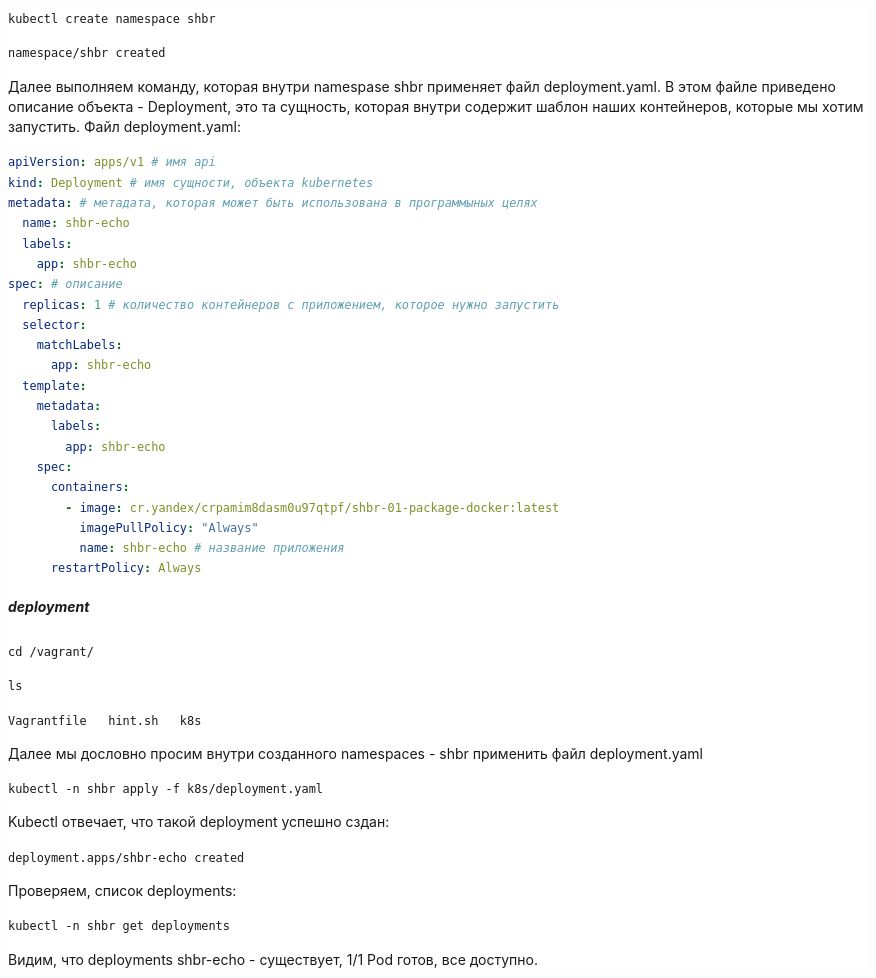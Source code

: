 `kubectl create namespace shbr`

```
namespace/shbr created
```

Далее выполняем команду, которая внутри namespase shbr применяет файл deployment.yaml. В этом файле приведено описание объекта - Deployment, это та сущность, которая внутри содержит шаблон наших контейнеров, которые мы хотим запустить. Файл deployment.yaml:

```yaml
apiVersion: apps/v1 # имя api
kind: Deployment # имя сущности, объекта kubernetes
metadata: # метадата, которая может быть использована в программыных целях
  name: shbr-echo
  labels:
    app: shbr-echo
spec: # описание
  replicas: 1 # количество контейнеров с приложением, которое нужно запустить
  selector:
    matchLabels:
      app: shbr-echo
  template:
    metadata:
      labels:
        app: shbr-echo
    spec:
      containers:
        - image: cr.yandex/crpamim8dasm0u97qtpf/shbr-01-package-docker:latest
          imagePullPolicy: "Always"
          name: shbr-echo # название приложения
      restartPolicy: Always
```

##### deployment

`cd /vagrant/`

`ls`

```
Vagrantfile   hint.sh   k8s
```

Далее мы дословно просим внутри созданного namespaces - shbr применить файл deployment.yaml

`kubectl -n shbr apply -f k8s/deployment.yaml`

Kubectl отвечает, что такой deployment успешно сздан:

```
deployment.apps/shbr-echo created
```

Проверяем, список deployments:

`kubectl -n shbr get deployments`

Видим, что deployments shbr-echo - существует, 1/1 Pod готов, все доступно.
